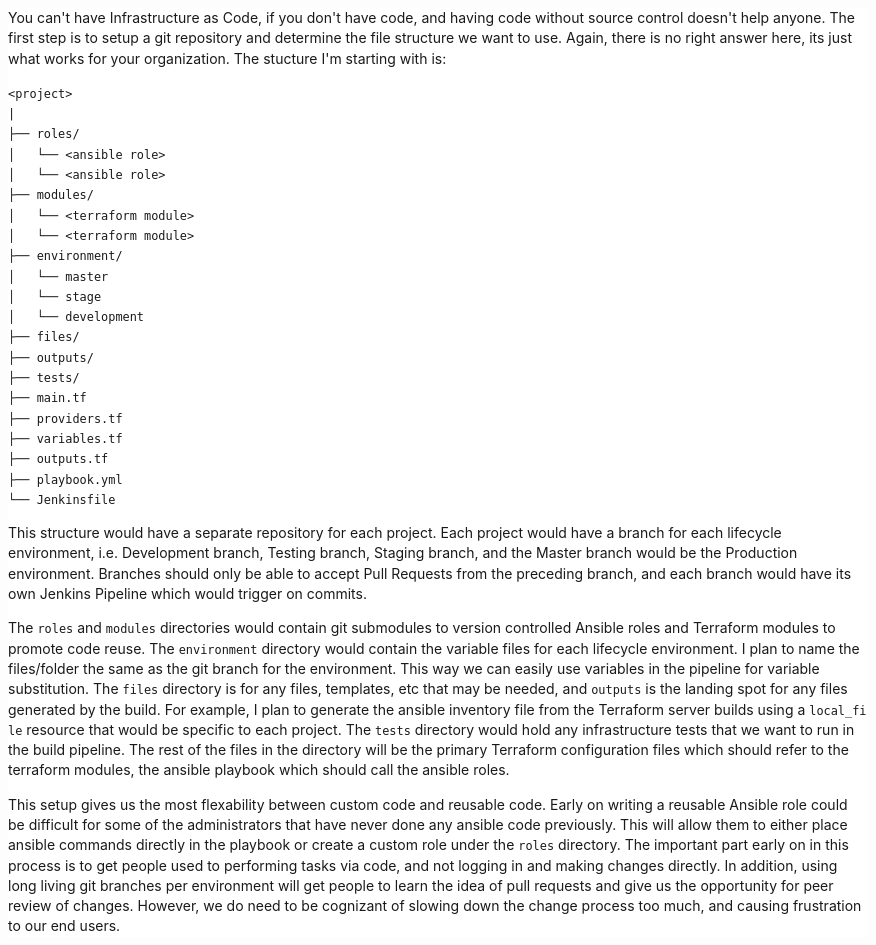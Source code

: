 You can't have Infrastructure as Code, if you don't have code, and having code without source control doesn't help anyone.  The first step is to setup a git repository and determine the file structure we want to use.  Again, there is no right answer here, its just what works for your organization.  The stucture I'm starting with is:

    <project>
    |
    ├── roles/
    │   └── <ansible role>
    │   └── <ansible role>
    ├── modules/
    │   └── <terraform module>
    │   └── <terraform module>
    ├── environment/
    │   └── master
    │   └── stage
    │   └── development
    ├── files/
    ├── outputs/
    ├── tests/
    ├── main.tf
    ├── providers.tf
    ├── variables.tf
    ├── outputs.tf
    ├── playbook.yml
    └── Jenkinsfile

This structure would have a separate repository for each project.  Each project would have a branch for each lifecycle environment, i.e. Development branch, Testing branch, Staging branch, and the Master branch would be the Production environment.  Branches should only be able to accept Pull Requests from the preceding branch, and each branch would have its own Jenkins Pipeline which would trigger on commits.

The `roles` and `modules` directories would contain git submodules to version controlled Ansible roles and Terraform modules to promote code reuse.  The `environment` directory would contain the variable files for each lifecycle environment.  I plan to name the files/folder the same as the git branch for the environment.  This way we can easily use variables in the pipeline for variable substitution.  The `files` directory is for any files, templates, etc that may be needed, and `outputs` is the landing spot for any files generated by the build.  For example, I plan to generate the ansible inventory file from the Terraform server builds using a `local_file` resource that would be specific to each project.  The `tests` directory would hold any infrastructure tests that we want to run in the build pipeline.  The rest of the files in the directory will be the primary Terraform configuration files which should refer to the terraform modules, the ansible playbook which should call the ansible roles.

This setup gives us the most flexability between custom code and reusable code.  Early on writing a reusable Ansible role could be difficult for some of the administrators that have never done any ansible code previously.  This will allow them to either place ansible commands directly in the playbook or create a custom role under the `roles` directory.  The important part early on in this process is to get people used to performing tasks via code, and not logging in and making changes directly.  In addition, using long living git branches per environment will get people to learn the idea of pull requests and give us the opportunity for peer review of changes.  However, we do need to be cognizant of slowing down the change process too much, and causing frustration to our end users.
